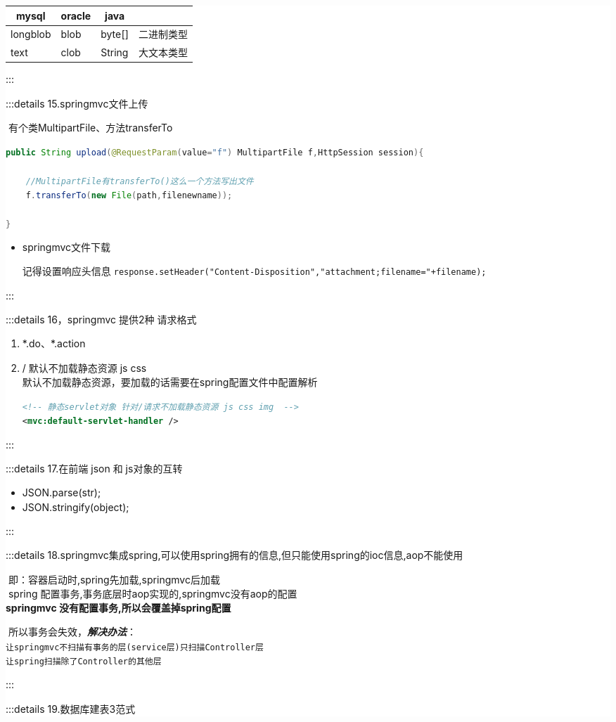 | mysql    | oracle | java   |            |
| -------- | ------ | ------ | ---------- |
| longblob | blob   | byte[] | 二进制类型 |
| text     | clob   | String | 大文本类型 |

:::

:::details 15.springmvc文件上传

​	有个类MultipartFile、方法transferTo

```java
public String upload(@RequestParam(value="f") MultipartFile f,HttpSession session){

    //MultipartFile有transferTo()这么一个方法写出文件
    f.transferTo(new File(path,filenewname));

}
```
- springmvc文件下载

  记得设置响应头信息
  		`response.setHeader("Content-Disposition","attachment;filename="+filename);`

:::

:::details 16，springmvc 提供2种 请求格式

1. \*.do、\*.action

2.  /       默认不加载静态资源  js css <br/>				默认不加载静态资源，要加载的话需要在spring配置文件中配置解析
	
	```xml
	<!-- 静态servlet对象 针对/请求不加载静态资源 js css img  -->
	<mvc:default-servlet-handler />
	```

:::

:::details 17.在前端 json 和 js对象的互转

- JSON.parse(str);
- JSON.stringify(object);

:::

:::details 18.springmvc集成spring,可以使用spring拥有的信息,但只能使用spring的ioc信息,aop不能使用

​		即：容器启动时,spring先加载,springmvc后加载<br/>
​			spring 	  配置事务,事务底层时aop实现的,springmvc没有aop的配置<br/>
​			**springmvc 没有配置事务,所以会覆盖掉spring配置**<br/>

​		所以事务会失效，***解决办法***：<br/>
​			`让springmvc不扫描有事务的层(service层)只扫描Controller层`<br/>
​			`让spring扫描除了Controller的其他层`

:::

:::details 19.数据库建表3范式
